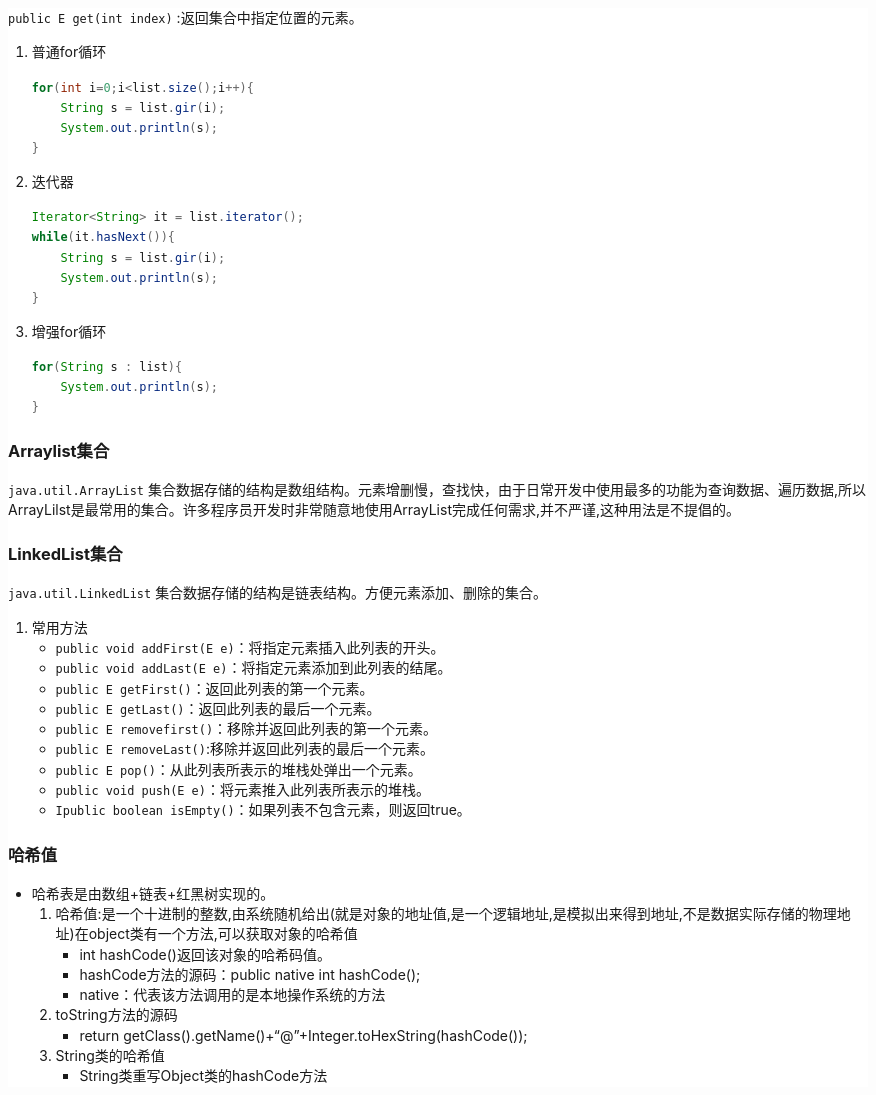   `public E get(int index)` :返回集合中指定位置的元素。

  1. 普通for循环

     ````java
     for(int i=0;i<list.size();i++){
         String s = list.gir(i);
         System.out.println(s);
     }
     ````

  2. 迭代器

     ```java
     Iterator<String> it = list.iterator();
     while(it.hasNext()){
         String s = list.gir(i);
         System.out.println(s);
     }
     ```

  3. 增强for循环

     ```java
     for(String s : list){
         System.out.println(s);
     }
     ```

### Arraylist集合

`java.util.ArrayList` 集合数据存储的结构是数组结构。元素增删慢，查找快，由于日常开发中使用最多的功能为查询数据、遍历数据,所以ArrayLilst是最常用的集合。许多程序员开发时非常随意地使用ArrayList完成任何需求,并不严谨,这种用法是不提倡的。

### LinkedList集合

`java.util.LinkedList` 集合数据存储的结构是链表结构。方便元素添加、删除的集合。

1. 常用方法
   * `public void addFirst(E e)`：将指定元素插入此列表的开头。
   * `public void addLast(E e)`：将指定元素添加到此列表的结尾。
   * `public E getFirst()`：返回此列表的第一个元素。
   * `public E getLast()`：返回此列表的最后一个元素。
   * `public E removefirst()`：移除并返回此列表的第一个元素。
   * `public E removeLast()`:移除并返回此列表的最后一个元素。
   * `public E pop()`：从此列表所表示的堆栈处弹出一个元素。
   * `public void push(E e)`：将元素推入此列表所表示的堆栈。
   * `Ipublic boolean isEmpty()`：如果列表不包含元素，则返回true。

### 哈希值

* 哈希表是由数组+链表+红黑树实现的。
  1. 哈希值:是一个十进制的整数,由系统随机给出(就是对象的地址值,是一个逻辑地址,是模拟出来得到地址,不是数据实际存储的物理地址)在object类有一个方法,可以获取对象的哈希值
     * int hashCode()返回该对象的哈希码值。
     * hashCode方法的源码：public native int hashCode();
     * native：代表该方法调用的是本地操作系统的方法
  2. toString方法的源码
     * return getClass().getName()+“@”+Integer.toHexString(hashCode());
  3. String类的哈希值
     * String类重写Object类的hashCode方法
